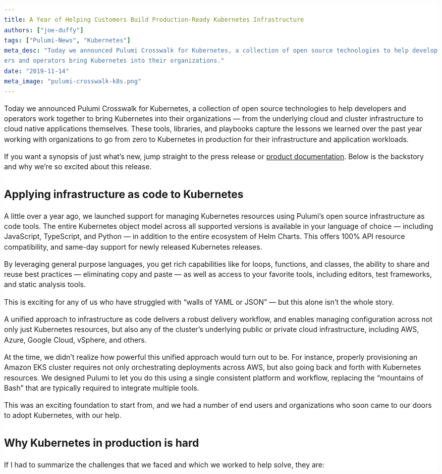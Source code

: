 ```yaml
---
title: A Year of Helping Customers Build Production-Ready Kubernetes Infrastructure
authors: ["joe-duffy"]
tags: ["Pulumi-News", "Kubernetes"]
meta_desc: "Today we announced Pulumi Crosswalk for Kubernetes, a collection of open source technologies to help developers and operators bring Kubernetes into their organizations."
date: "2019-11-14"
meta_image: "pulumi-crosswalk-k8s.png"
---
```


Today we announced Pulumi Crosswalk for Kubernetes, a collection of open source technologies to help developers and operators work together to bring Kubernetes into their organizations &mdash; from the underlying cloud and cluster infrastructure to cloud native applications themselves. These tools, libraries, and playbooks capture the lessons we learned over the past year working with organizations to go from zero to Kubernetes in production for their infrastructure and application workloads.

If you want a synopsis of just what’s new, jump straight to the press release or [product documentation](/docs/guides/crosswalk/kubernetes/). Below is the backstory and why we’re so excited about this release.

## Applying infrastructure as code to Kubernetes

A little over a year ago, we launched support for managing Kubernetes resources using Pulumi’s open source infrastructure as code tools. The entire Kubernetes object model across all supported versions is available in your language of choice &mdash; including JavaScript, TypeScript, and Python &mdash; in addition to the entire ecosystem of Helm Charts. This offers 100% API resource compatibility, and same-day support for newly released Kubernetes releases.

By leveraging general purpose languages, you get rich capabilities like for loops, functions, and classes, the ability to share and reuse best practices &mdash; eliminating copy and paste &mdash; as well as access to your favorite tools, including editors, test frameworks, and static analysis tools.

This is exciting for any of us who have struggled with “walls of YAML or JSON” &mdash; but this alone isn’t the whole story.

A unified approach to infrastructure as code delivers a robust delivery workflow, and enables managing configuration across not only just Kubernetes resources, but also any of the cluster’s underlying public or private cloud infrastructure, including AWS, Azure, Google Cloud, vSphere, and others.

At the time, we didn’t realize how powerful this unified approach would turn out to be. For instance, properly provisioning an Amazon EKS cluster requires not only orchestrating deployments across AWS, but also going back and forth with Kubernetes resources. We designed  Pulumi to let you do this using a single consistent platform and workflow, replacing the “mountains of Bash” that are typically required to integrate multiple tools.

This was an exciting foundation to start from, and we had a number of end users and organizations who soon came to our doors to adopt Kubernetes, with our help.

## Why Kubernetes in production is hard

If I had to summarize the challenges that we faced and which we worked to help solve, they are:
